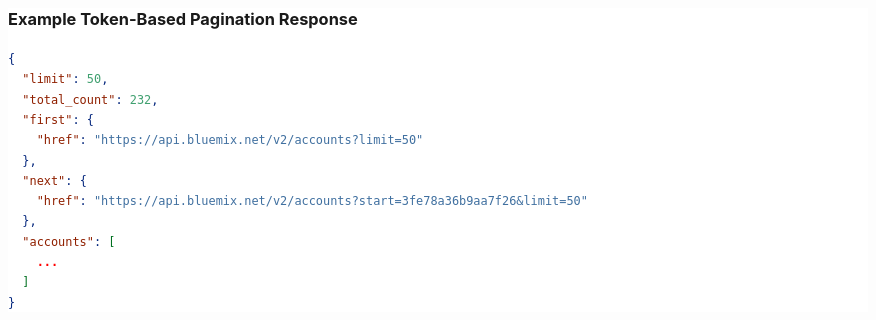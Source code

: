### Example Token-Based Pagination Response

```json
{
  "limit": 50,
  "total_count": 232,
  "first": {
    "href": "https://api.bluemix.net/v2/accounts?limit=50"
  },
  "next": {
    "href": "https://api.bluemix.net/v2/accounts?start=3fe78a36b9aa7f26&limit=50"
  },
  "accounts": [
    ...
  ]
}
```

[^pagination-unspecified]: That is, a paged collection should never return all resources if paging parameters are
    unspecified.

[^pagination-and-sorting]: If the records returned in a paginated request have arbitrary ordering, the client has no
    assurance that a particular page corresponds to specific records.

[^pagination-links]: The format of these links is specified by the
    [Paging section of the IBM API Best Practices document](https://pages.github.ibm.com/api-economy/api-best-practices/general/Paging.html).

[^last-page]: The "last page" is defined as the scenario where the sum of the supplied offset and limit is greater than
    the total number of resources in the collection.

[^maximum-limit-consistency]: That is, the maximum limit must not change based on any other request parameters; it may
    vary for different collections, but not for different request parameters on one collection.

[^maximum-limit]: Without a maximum limit, it may be possible for clients to (intentionally or not) inundate a system
    with prohibitively expensive requests. The
    [Paging section of the IBM API Best Practices document](https://pages.github.ibm.com/api-economy/api-best-practices/general/Paging.html)
    also requires a maximum for the limit.

[^response-fields]: These fields are required by the
    [Paging section of the IBM API Best Practices document](https://pages.github.ibm.com/api-economy/api-best-practices/general/Paging.html).

[^duplication-or-omission]: There are two possible exceptions to this rule. First, if the resources are being ordered
    based on mutable fields, and the value of one or more of those fields changes for a particular resource in between
    page requests, it is acceptable for that resource to be duplicated or omitted as an artifact of that change. Second,
    if a resource is added to the collection after the initial request or removed prior to the final request, it is
    acceptable for it to be omitted from the complete set of pages.

[^snapshot-reference]: Note that the token must still refer to a particular page of the snapshot such that multiple
    requests made with the same token yield the same results.
